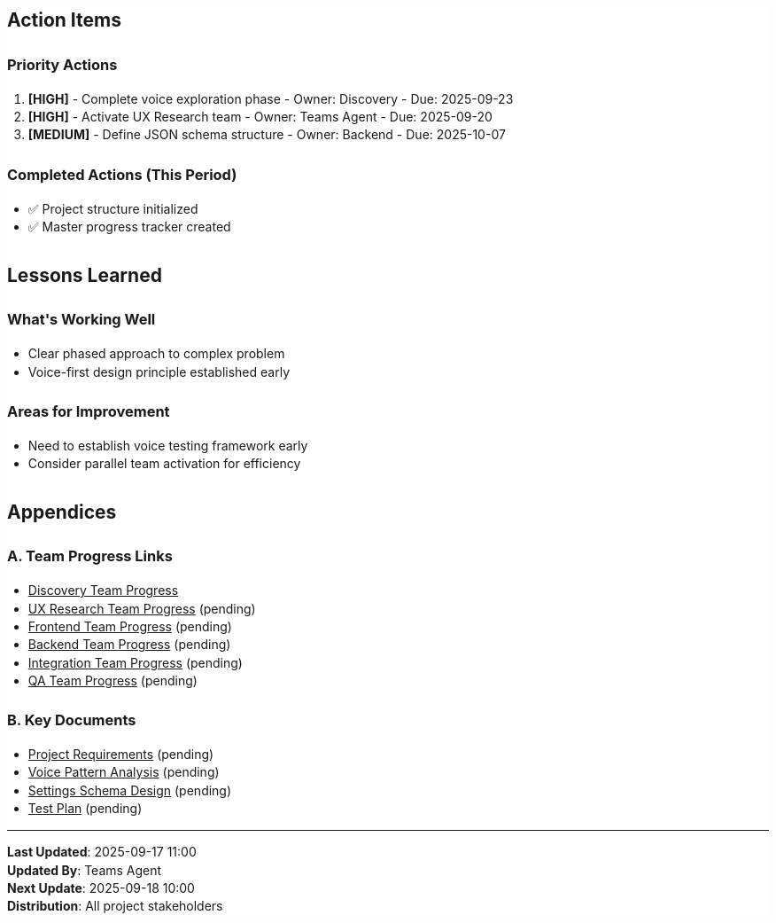 ## Action Items

### Priority Actions
1. **[HIGH]** - Complete voice exploration phase - Owner: Discovery - Due: 2025-09-23
2. **[HIGH]** - Activate UX Research team - Owner: Teams Agent - Due: 2025-09-20
3. **[MEDIUM]** - Define JSON schema structure - Owner: Backend - Due: 2025-10-07

### Completed Actions (This Period)
- ✅ Project structure initialized
- ✅ Master progress tracker created

## Lessons Learned

### What's Working Well
- Clear phased approach to complex problem
- Voice-first design principle established early

### Areas for Improvement
- Need to establish voice testing framework early
- Consider parallel team activation for efficiency

## Appendices

### A. Team Progress Links
- [Discovery Team Progress](./discovery.progress.md)
- [UX Research Team Progress](./ux-research.progress.md) (pending)
- [Frontend Team Progress](./frontend.progress.md) (pending)
- [Backend Team Progress](./backend.progress.md) (pending)
- [Integration Team Progress](./integration.progress.md) (pending)
- [QA Team Progress](./qa.progress.md) (pending)

### B. Key Documents
- [Project Requirements](../requirements/voice-settings-requirements.md) (pending)
- [Voice Pattern Analysis](../discovery/voice-patterns.md) (pending)
- [Settings Schema Design](../backend/schema.json) (pending)
- [Test Plan](../qa/test-plan.md) (pending)

---

**Last Updated**: 2025-09-17 11:00  
**Updated By**: Teams Agent  
**Next Update**: 2025-09-18 10:00  
**Distribution**: All project stakeholders